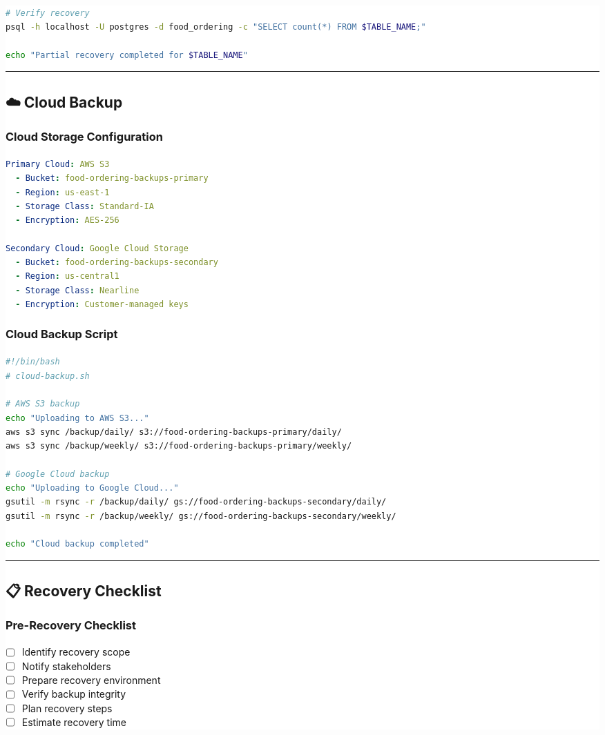 ```bash
# Verify recovery
psql -h localhost -U postgres -d food_ordering -c "SELECT count(*) FROM $TABLE_NAME;"

echo "Partial recovery completed for $TABLE_NAME"
```

---

## ☁️ Cloud Backup

### Cloud Storage Configuration
```yaml
Primary Cloud: AWS S3
  - Bucket: food-ordering-backups-primary
  - Region: us-east-1
  - Storage Class: Standard-IA
  - Encryption: AES-256

Secondary Cloud: Google Cloud Storage
  - Bucket: food-ordering-backups-secondary
  - Region: us-central1
  - Storage Class: Nearline
  - Encryption: Customer-managed keys
```

### Cloud Backup Script
```bash
#!/bin/bash
# cloud-backup.sh

# AWS S3 backup
echo "Uploading to AWS S3..."
aws s3 sync /backup/daily/ s3://food-ordering-backups-primary/daily/
aws s3 sync /backup/weekly/ s3://food-ordering-backups-primary/weekly/

# Google Cloud backup
echo "Uploading to Google Cloud..."
gsutil -m rsync -r /backup/daily/ gs://food-ordering-backups-secondary/daily/
gsutil -m rsync -r /backup/weekly/ gs://food-ordering-backups-secondary/weekly/

echo "Cloud backup completed"
```

---

## 📋 Recovery Checklist

### Pre-Recovery Checklist
- [ ] Identify recovery scope
- [ ] Notify stakeholders
- [ ] Prepare recovery environment
- [ ] Verify backup integrity
- [ ] Plan recovery steps
- [ ] Estimate recovery time
